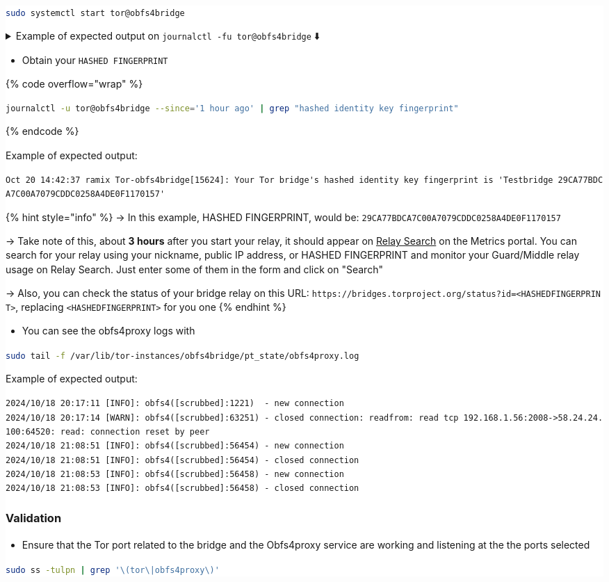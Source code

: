 ```sh
sudo systemctl start tor@obfs4bridge
```

<details><summary>Example of expected output on <code>journalctl -fu tor@obfs4bridge</code> ⬇️</summary></details>

* Obtain your `HASHED FINGERPRINT`

{% code overflow="wrap" %}
```bash
journalctl -u tor@obfs4bridge --since='1 hour ago' | grep "hashed identity key fingerprint"
```
{% endcode %}

Example of expected output:

```
Oct 20 14:42:37 ramix Tor-obfs4bridge[15624]: Your Tor bridge's hashed identity key fingerprint is 'Testbridge 29CA77BDCA7C00A7079CDDC0258A4DE0F1170157'
```

{% hint style="info" %}
\-> In this example, HASHED FINGERPRINT, would be: `29CA77BDCA7C00A7079CDDC0258A4DE0F1170157`

\-> Take note of this, about **3 hours** after you start your relay, it should appear on [Relay Search](https://metrics.torproject.org/rs.html) on the Metrics portal. You can search for your relay using your nickname, public IP address, or HASHED FINGERPRINT and monitor your Guard/Middle relay usage on Relay Search. Just enter some of them in the form and click on "Search"

\-> Also, you can check the status of your bridge relay on this URL: `https://bridges.torproject.org/status?id=<HASHEDFINGERPRINT>`, replacing `<HASHEDFINGERPRINT>` for you one
{% endhint %}

* You can see the obfs4proxy logs with

```bash
sudo tail -f /var/lib/tor-instances/obfs4bridge/pt_state/obfs4proxy.log
```

Example of expected output:

```
2024/10/18 20:17:11 [INFO]: obfs4([scrubbed]:1221)  - new connection
2024/10/18 20:17:14 [WARN]: obfs4([scrubbed]:63251) - closed connection: readfrom: read tcp 192.168.1.56:2008->58.24.24.100:64520: read: connection reset by peer
2024/10/18 21:08:51 [INFO]: obfs4([scrubbed]:56454) - new connection
2024/10/18 21:08:51 [INFO]: obfs4([scrubbed]:56454) - closed connection
2024/10/18 21:08:53 [INFO]: obfs4([scrubbed]:56458) - new connection
2024/10/18 21:08:53 [INFO]: obfs4([scrubbed]:56458) - closed connection
```

### Validation

* Ensure that the Tor port related to the bridge and the Obfs4proxy service are working and listening at the the ports selected

```bash
sudo ss -tulpn | grep '\(tor\|obfs4proxy\)'
```


[^1]: Replace
[^2]: Replace
[^3]: Check this
[^4]: Check this
[^5]: Check this
[^6]: Check this
[^7]: Control port
[^8]: When the accounting period resets
[^9]: This specifies the maximum amount of data your relay will send during an accounting period, and the maximum amount of data your relay will receive during an accounting period
[^10]: Controls whether Tor tracks only incoming traffic, only outgoing traffic, or both, when applying bandwidth usage limits set with accounting options like `AccountingMax`. (Default: **max**)
[^11]: Controls the amount of bandwidth your Tor relay or bridge can consistently use to relay traffic
[^12]: Lets your Tor relay or bridge use more bandwidth than the sustained limit during brief spikes in traffic, allowing it to handle sudden increases in demand without immediately throttling